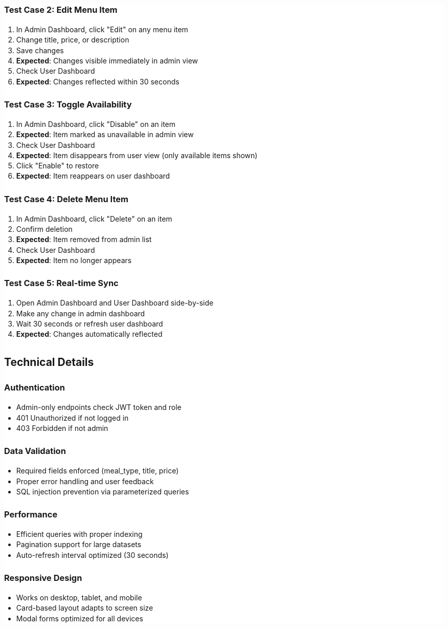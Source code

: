 ### Test Case 2: Edit Menu Item
1. In Admin Dashboard, click "Edit" on any menu item
2. Change title, price, or description
3. Save changes
4. **Expected**: Changes visible immediately in admin view
5. Check User Dashboard
6. **Expected**: Changes reflected within 30 seconds

### Test Case 3: Toggle Availability
1. In Admin Dashboard, click "Disable" on an item
2. **Expected**: Item marked as unavailable in admin view
3. Check User Dashboard
4. **Expected**: Item disappears from user view (only available items shown)
5. Click "Enable" to restore
6. **Expected**: Item reappears on user dashboard

### Test Case 4: Delete Menu Item
1. In Admin Dashboard, click "Delete" on an item
2. Confirm deletion
3. **Expected**: Item removed from admin list
4. Check User Dashboard
5. **Expected**: Item no longer appears

### Test Case 5: Real-time Sync
1. Open Admin Dashboard and User Dashboard side-by-side
2. Make any change in admin dashboard
3. Wait 30 seconds or refresh user dashboard
4. **Expected**: Changes automatically reflected

## Technical Details

### Authentication
- Admin-only endpoints check JWT token and role
- 401 Unauthorized if not logged in
- 403 Forbidden if not admin

### Data Validation
- Required fields enforced (meal_type, title, price)
- Proper error handling and user feedback
- SQL injection prevention via parameterized queries

### Performance
- Efficient queries with proper indexing
- Pagination support for large datasets
- Auto-refresh interval optimized (30 seconds)

### Responsive Design
- Works on desktop, tablet, and mobile
- Card-based layout adapts to screen size
- Modal forms optimized for all devices
